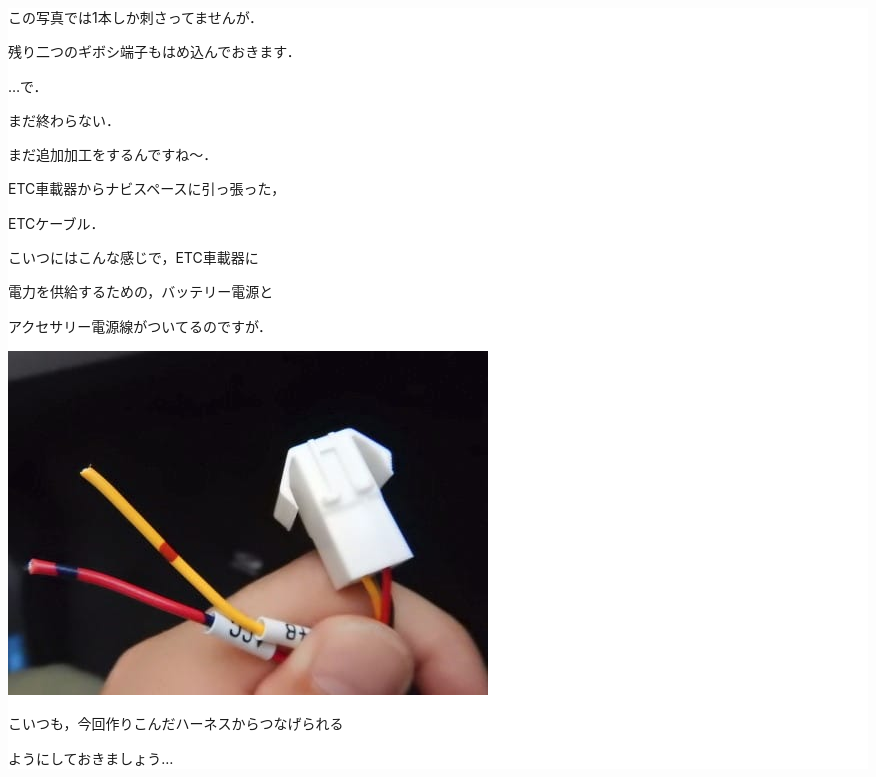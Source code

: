 


この写真では1本しか刺さってませんが．


残り二つのギボシ端子もはめ込んでおきます．





…で．


まだ終わらない．


まだ追加加工をするんですね～．





ETC車載器からナビスペースに引っ張った，


ETCケーブル．


こいつにはこんな感じで，ETC車載器に


電力を供給するための，バッテリー電源と


アクセサリー電源線がついてるのですが．




![c6ca8ca11ee10e1fef2b68720be0d698.jpg](images/c6ca8ca11ee10e1fef2b68720be0d698.jpg)




こいつも，今回作りこんだハーネスからつなげられる


ようにしておきましょう…

